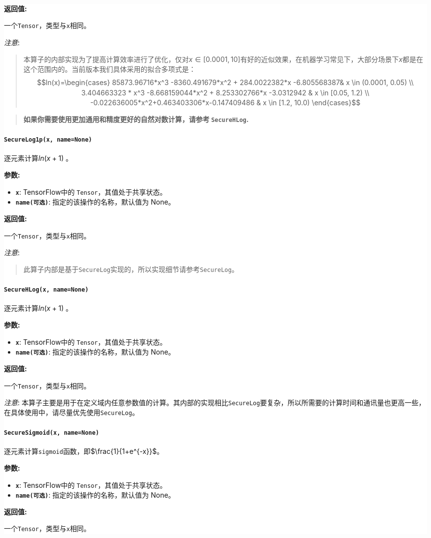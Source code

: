   **返回值:**
  
  一个`Tensor`，类型与`x`相同。

  *注意*: 
  > 本算子的内部实现为了提高计算效率进行了优化，仅对$x \in [0.0001, 10]$有好的近似效果，在机器学习常见下，大部分场景下$x$都是在这个范围内的。当前版本我们具体采用的拟合多项式是：
  > $$ln(x)=\begin{cases} 85873.96716*x^3 -8360.491679*x^2 + 284.0022382*x -6.805568387& x \in (0.0001, 0.05) \\ 3.404663323 * x^3 -8.668159044*x^2 + 8.253302766*x -3.0312942 & x \in [0.05, 1.2) \\ -0.022636005*x^2+0.463403306*x-0.147409486 & x \in [1.2, 10.0) \end{cases}$$

  > **如果你需要使用更加通用和精度更好的自然对数计算，请参考 `SecureHLog`.**

  

#### `SecureLog1p(x, name=None)`

  逐元素计算$ln(x+1)$ 。

  **参数:**

  - **`x`**: TensorFlow中的 `Tensor`，其值处于共享状态。
  - **`name(可选)`**: 指定的该操作的名称，默认值为 None。

  **返回值:**
  
  一个`Tensor`，类型与`x`相同。

  *注意*:  
  > 此算子内部是基于`SecureLog`实现的，所以实现细节请参考`SecureLog`。

  

#### `SecureHLog(x, name=None)`

  逐元素计算$ln(x+1)$ 。

  **参数:**

  - **`x`**: TensorFlow中的 `Tensor`，其值处于共享状态。
  - **`name(可选)`**: 指定的该操作的名称，默认值为 None。

  **返回值:**
  
  一个`Tensor`，类型与`x`相同。

  

  *注意*:  本算子主要是用于在定义域内任意参数值的计算。其内部的实现相比`SecureLog`要复杂，所以所需要的计算时间和通讯量也更高一些，在具体使用中，请尽量优先使用`SecureLog`。

  

#### `SecureSigmoid(x, name=None)`

  逐元素计算`sigmoid`函数，即$\frac{1}{1+e^{-x}}$。

  **参数:**

  - **`x`**: TensorFlow中的 `Tensor`，其值处于共享状态。
  - **`name(可选)`**: 指定的该操作的名称，默认值为 None。

  **返回值:**

  一个`Tensor`，类型与`x`相同。

